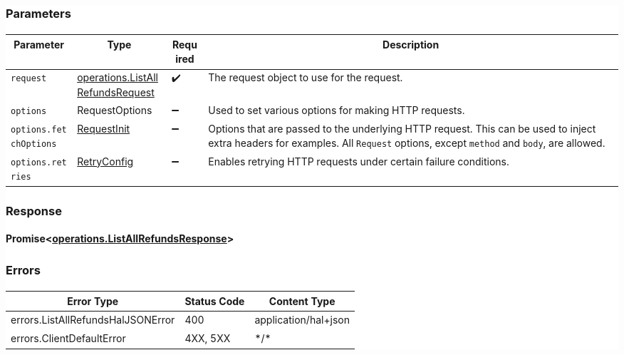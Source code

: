 ### Parameters

| Parameter                                                                                                                                                                      | Type                                                                                                                                                                           | Required                                                                                                                                                                       | Description                                                                                                                                                                    |
| ------------------------------------------------------------------------------------------------------------------------------------------------------------------------------ | ------------------------------------------------------------------------------------------------------------------------------------------------------------------------------ | ------------------------------------------------------------------------------------------------------------------------------------------------------------------------------ | ------------------------------------------------------------------------------------------------------------------------------------------------------------------------------ |
| `request`                                                                                                                                                                      | [operations.ListAllRefundsRequest](../../models/operations/listallrefundsrequest.md)                                                                                           | :heavy_check_mark:                                                                                                                                                             | The request object to use for the request.                                                                                                                                     |
| `options`                                                                                                                                                                      | RequestOptions                                                                                                                                                                 | :heavy_minus_sign:                                                                                                                                                             | Used to set various options for making HTTP requests.                                                                                                                          |
| `options.fetchOptions`                                                                                                                                                         | [RequestInit](https://developer.mozilla.org/en-US/docs/Web/API/Request/Request#options)                                                                                        | :heavy_minus_sign:                                                                                                                                                             | Options that are passed to the underlying HTTP request. This can be used to inject extra headers for examples. All `Request` options, except `method` and `body`, are allowed. |
| `options.retries`                                                                                                                                                              | [RetryConfig](../../lib/utils/retryconfig.md)                                                                                                                                  | :heavy_minus_sign:                                                                                                                                                             | Enables retrying HTTP requests under certain failure conditions.                                                                                                               |

### Response

**Promise\<[operations.ListAllRefundsResponse](../../models/operations/listallrefundsresponse.md)\>**

### Errors

| Error Type                        | Status Code                       | Content Type                      |
| --------------------------------- | --------------------------------- | --------------------------------- |
| errors.ListAllRefundsHalJSONError | 400                               | application/hal+json              |
| errors.ClientDefaultError         | 4XX, 5XX                          | \*/\*                             |